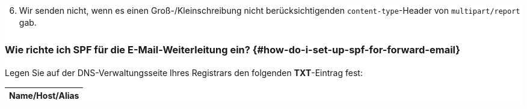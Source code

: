 6. Wir senden nicht, wenn es einen Groß-/Kleinschreibung nicht berücksichtigenden `content-type`-Header von `multipart/report` gab.

### Wie richte ich SPF für die E-Mail-Weiterleitung ein? {#how-do-i-set-up-spf-for-forward-email}

Legen Sie auf der DNS-Verwaltungsseite Ihres Registrars den folgenden <strong class="notranslate">TXT</strong>-Eintrag fest:

<table class="table table-striped table-hover my-3">
<thead class="thead-dark">
<tr>
<th>Name/Host/Alias</th>

